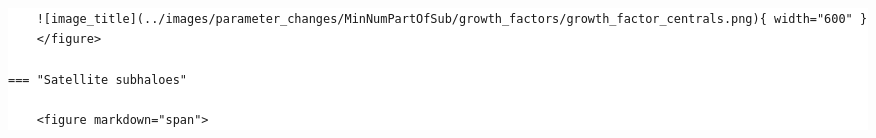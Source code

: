         ![image_title](../images/parameter_changes/MinNumPartOfSub/growth_factors/growth_factor_centrals.png){ width="600" }
        </figure>

    === "Satellite subhaloes"

        <figure markdown="span">